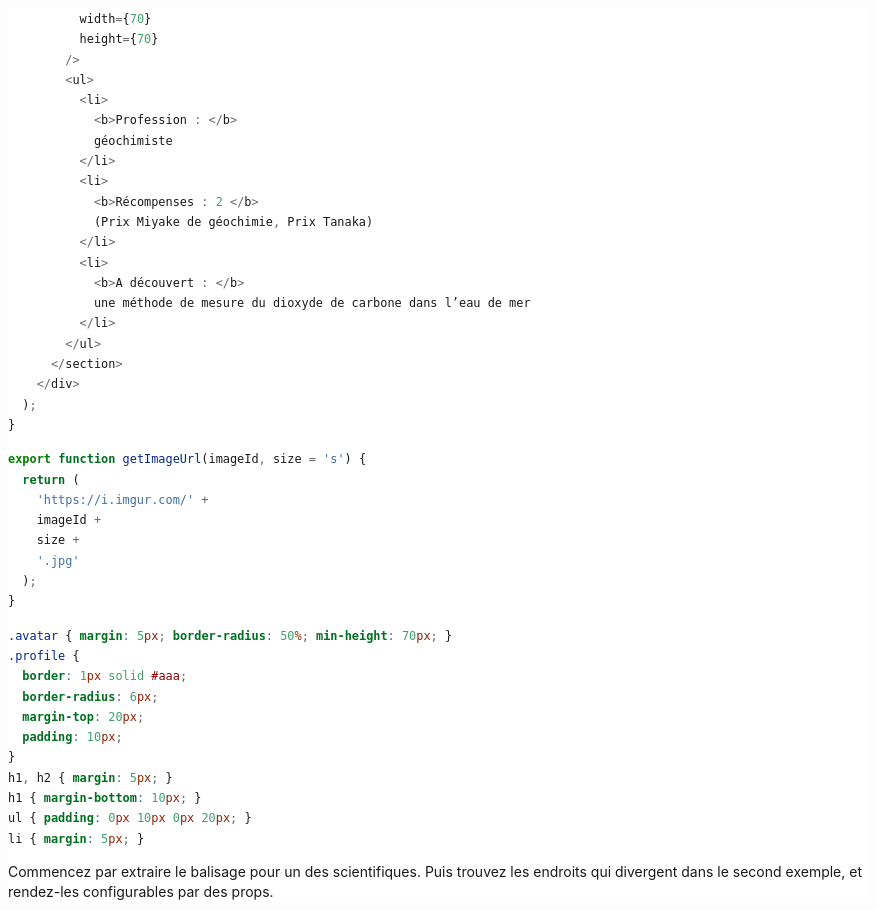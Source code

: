 ```js App.js
          width={70}
          height={70}
        />
        <ul>
          <li>
            <b>Profession : </b>
            géochimiste
          </li>
          <li>
            <b>Récompenses : 2 </b>
            (Prix Miyake de géochimie, Prix Tanaka)
          </li>
          <li>
            <b>A découvert : </b>
            une méthode de mesure du dioxyde de carbone dans l’eau de mer
          </li>
        </ul>
      </section>
    </div>
  );
}
```

```js utils.js
export function getImageUrl(imageId, size = 's') {
  return (
    'https://i.imgur.com/' +
    imageId +
    size +
    '.jpg'
  );
}
```

```css
.avatar { margin: 5px; border-radius: 50%; min-height: 70px; }
.profile {
  border: 1px solid #aaa;
  border-radius: 6px;
  margin-top: 20px;
  padding: 10px;
}
h1, h2 { margin: 5px; }
h1 { margin-bottom: 10px; }
ul { padding: 0px 10px 0px 20px; }
li { margin: 5px; }
```

</Sandpack>

<Hint>

Commencez par extraire le balisage pour un des scientifiques. Puis trouvez les endroits qui divergent dans le second exemple, et rendez-les configurables par des props.

